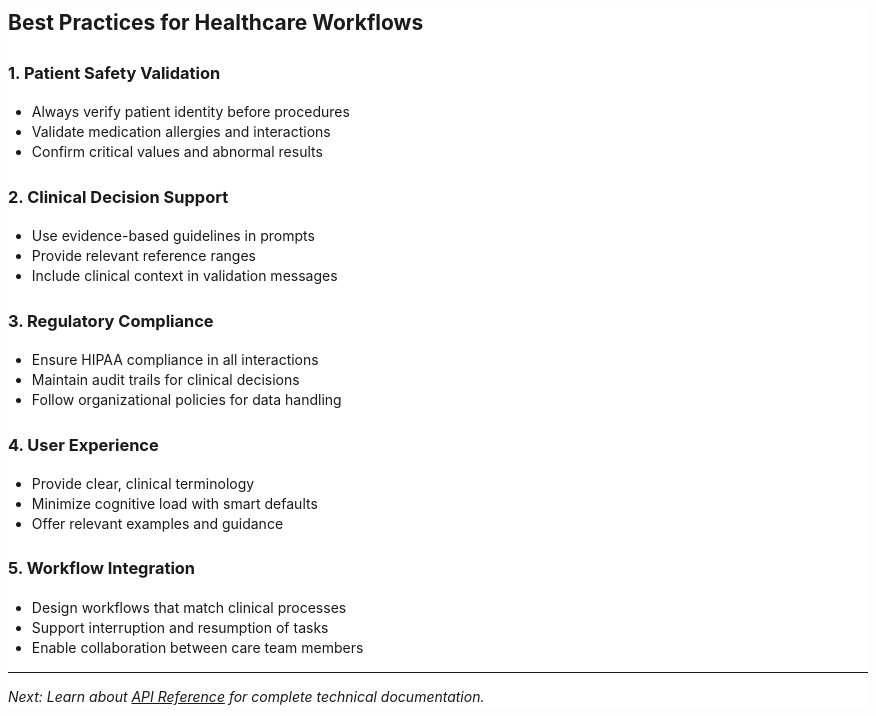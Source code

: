 ## Best Practices for Healthcare Workflows

### 1. Patient Safety Validation
- Always verify patient identity before procedures
- Validate medication allergies and interactions
- Confirm critical values and abnormal results

### 2. Clinical Decision Support
- Use evidence-based guidelines in prompts
- Provide relevant reference ranges
- Include clinical context in validation messages

### 3. Regulatory Compliance
- Ensure HIPAA compliance in all interactions
- Maintain audit trails for clinical decisions
- Follow organizational policies for data handling

### 4. User Experience
- Provide clear, clinical terminology
- Minimize cognitive load with smart defaults
- Offer relevant examples and guidance

### 5. Workflow Integration
- Design workflows that match clinical processes
- Support interruption and resumption of tasks
- Enable collaboration between care team members

---

*Next: Learn about [API Reference](API-Reference) for complete technical documentation.*
